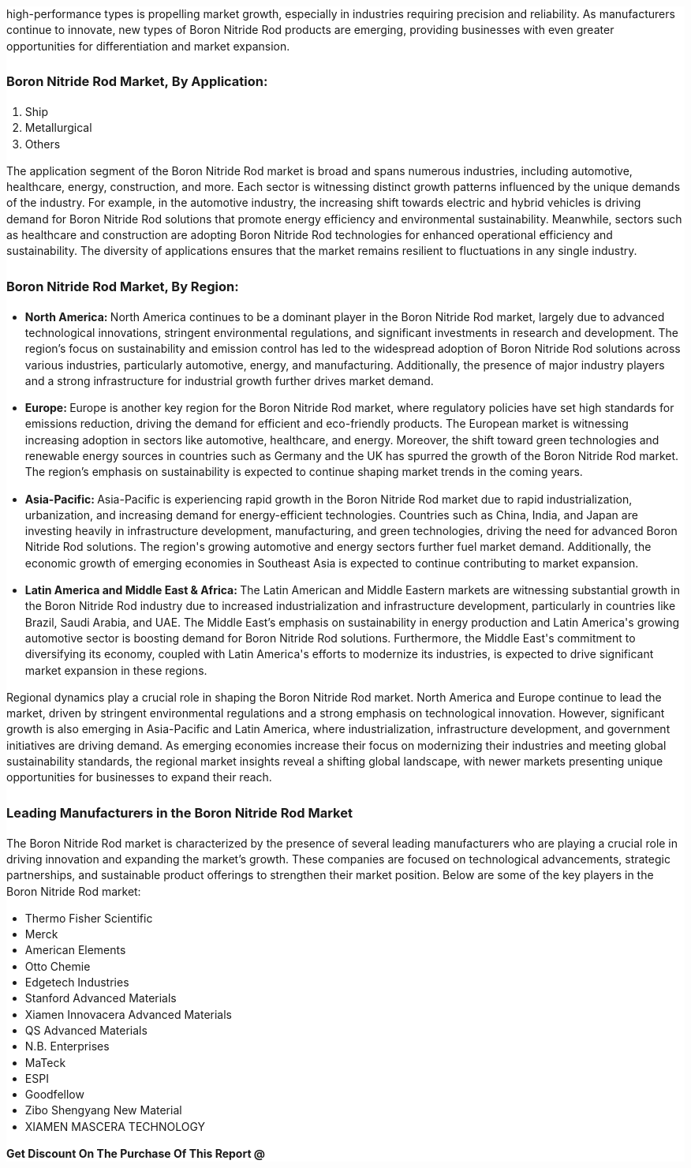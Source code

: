 high-performance types is propelling market growth, especially in industries requiring precision and reliability. As manufacturers continue to innovate, new types of Boron Nitride Rod products are emerging, providing businesses with even greater opportunities for differentiation and market expansion.</p><h3>Boron Nitride Rod Market,&nbsp;By Application:</h3><ol><li>Ship<li> Metallurgical<li> Others</li></ol><p>The application segment of the Boron Nitride Rod market is broad and spans numerous industries, including automotive, healthcare, energy, construction, and more. Each sector is witnessing distinct growth patterns influenced by the unique demands of the industry. For example, in the automotive industry, the increasing shift towards electric and hybrid vehicles is driving demand for Boron Nitride Rod solutions that promote energy efficiency and environmental sustainability. Meanwhile, sectors such as healthcare and construction are adopting Boron Nitride Rod technologies for enhanced operational efficiency and sustainability. The diversity of applications ensures that the market remains resilient to fluctuations in any single industry.</p><h3>Boron Nitride Rod Market, By Region:</h3><ul><li><p><strong>North America:&nbsp;</strong>North America continues to be a dominant player in the Boron Nitride Rod market, largely due to advanced technological innovations, stringent environmental regulations, and significant investments in research and development. The region&rsquo;s focus on sustainability and emission control has led to the widespread adoption of Boron Nitride Rod solutions across various industries, particularly automotive, energy, and manufacturing. Additionally, the presence of major industry players and a strong infrastructure for industrial growth further drives market demand.</p></li><li><p><strong><strong>Europe:&nbsp;</strong></strong>Europe is another key region for the Boron Nitride Rod market, where regulatory policies have set high standards for emissions reduction, driving the demand for efficient and eco-friendly products. The European market is witnessing increasing adoption in sectors like automotive, healthcare, and energy. Moreover, the shift toward green technologies and renewable energy sources in countries such as Germany and the UK has spurred the growth of the Boron Nitride Rod market. The region&rsquo;s emphasis on sustainability is expected to continue shaping market trends in the coming years.</p></li><li><p><strong><strong>Asia-Pacific:&nbsp;</strong></strong>Asia-Pacific is experiencing rapid growth in the Boron Nitride Rod market due to rapid industrialization, urbanization, and increasing demand for energy-efficient technologies. Countries such as China, India, and Japan are investing heavily in infrastructure development, manufacturing, and green technologies, driving the need for advanced Boron Nitride Rod solutions. The region's growing automotive and energy sectors further fuel market demand. Additionally, the economic growth of emerging economies in Southeast Asia is expected to continue contributing to market expansion.</p></li><li><p><strong><strong>Latin America and Middle East &amp; Africa:&nbsp;</strong></strong>The Latin American and Middle Eastern markets are witnessing substantial growth in the Boron Nitride Rod industry due to increased industrialization and infrastructure development, particularly in countries like Brazil, Saudi Arabia, and UAE. The Middle East&rsquo;s emphasis on sustainability in energy production and Latin America's growing automotive sector is boosting demand for Boron Nitride Rod solutions. Furthermore, the Middle East's commitment to diversifying its economy, coupled with Latin America's efforts to modernize its industries, is expected to drive significant market expansion in these regions.</p></li></ul><p>Regional dynamics play a crucial role in shaping the Boron Nitride Rod market. North America and Europe continue to lead the market, driven by stringent environmental regulations and a strong emphasis on technological innovation. However, significant growth is also emerging in Asia-Pacific and Latin America, where industrialization, infrastructure development, and government initiatives are driving demand. As emerging economies increase their focus on modernizing their industries and meeting global sustainability standards, the regional market insights reveal a shifting global landscape, with newer markets presenting unique opportunities for businesses to expand their reach.</p><h3><strong>Leading Manufacturers in the Boron Nitride Rod Market</strong></h3><p>The Boron Nitride Rod market is characterized by the presence of several leading manufacturers who are playing a crucial role in driving innovation and expanding the market&rsquo;s growth. These companies are focused on technological advancements, strategic partnerships, and sustainable product offerings to strengthen their market position. Below are some of the key players in the Boron Nitride Rod market:</p></div><div class="article-main__content" data-test-id="publishing-text-block"><ul><li><span class="">Thermo Fisher Scientific<li> Merck<li> American Elements<li> Otto Chemie<li> Edgetech Industries<li> Stanford Advanced Materials<li> Xiamen Innovacera Advanced Materials<li> QS Advanced Materials<li> N.B. Enterprises<li> MaTeck<li> ESPI<li> Goodfellow<li> Zibo Shengyang New Material<li> XIAMEN MASCERA TECHNOLOGY</span></li></ul></div><div class="article-main__content" data-test-id="publishing-text-block"><p><span class="font-[700]"><strong>Get Discount On The Purchase Of This Report @</strong>